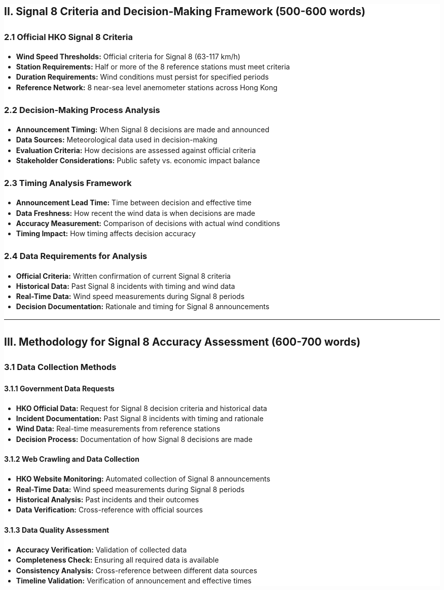 
## II. Signal 8 Criteria and Decision-Making Framework (500-600 words)

### 2.1 Official HKO Signal 8 Criteria
- **Wind Speed Thresholds:** Official criteria for Signal 8 (63-117 km/h)
- **Station Requirements:** Half or more of the 8 reference stations must meet criteria
- **Duration Requirements:** Wind conditions must persist for specified periods
- **Reference Network:** 8 near-sea level anemometer stations across Hong Kong

### 2.2 Decision-Making Process Analysis
- **Announcement Timing:** When Signal 8 decisions are made and announced
- **Data Sources:** Meteorological data used in decision-making
- **Evaluation Criteria:** How decisions are assessed against official criteria
- **Stakeholder Considerations:** Public safety vs. economic impact balance

### 2.3 Timing Analysis Framework
- **Announcement Lead Time:** Time between decision and effective time
- **Data Freshness:** How recent the wind data is when decisions are made
- **Accuracy Measurement:** Comparison of decisions with actual wind conditions
- **Timing Impact:** How timing affects decision accuracy

### 2.4 Data Requirements for Analysis
- **Official Criteria:** Written confirmation of current Signal 8 criteria
- **Historical Data:** Past Signal 8 incidents with timing and wind data
- **Real-Time Data:** Wind speed measurements during Signal 8 periods
- **Decision Documentation:** Rationale and timing for Signal 8 announcements

---

## III. Methodology for Signal 8 Accuracy Assessment (600-700 words)

### 3.1 Data Collection Methods

#### 3.1.1 Government Data Requests
- **HKO Official Data:** Request for Signal 8 decision criteria and historical data
- **Incident Documentation:** Past Signal 8 incidents with timing and rationale
- **Wind Data:** Real-time measurements from reference stations
- **Decision Process:** Documentation of how Signal 8 decisions are made

#### 3.1.2 Web Crawling and Data Collection
- **HKO Website Monitoring:** Automated collection of Signal 8 announcements
- **Real-Time Data:** Wind speed measurements during Signal 8 periods
- **Historical Analysis:** Past incidents and their outcomes
- **Data Verification:** Cross-reference with official sources

#### 3.1.3 Data Quality Assessment
- **Accuracy Verification:** Validation of collected data
- **Completeness Check:** Ensuring all required data is available
- **Consistency Analysis:** Cross-reference between different data sources
- **Timeline Validation:** Verification of announcement and effective times
